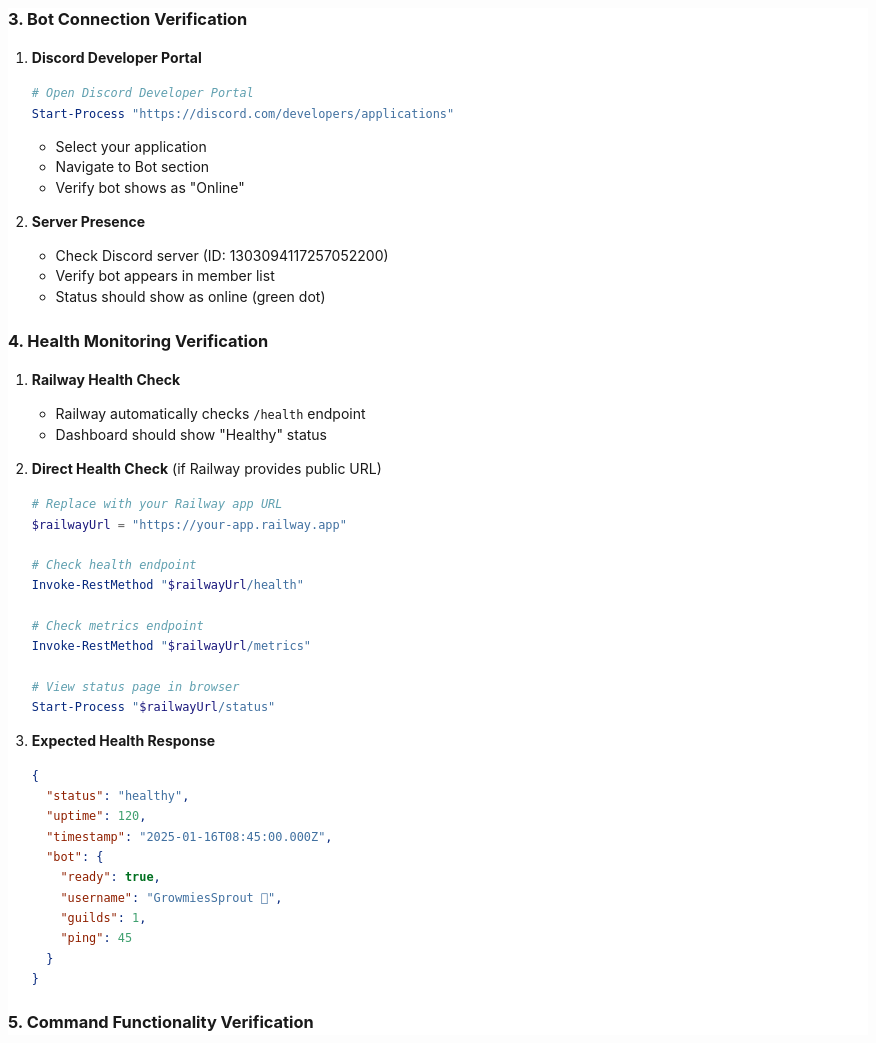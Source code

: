 ### 3. Bot Connection Verification

1. **Discord Developer Portal**
   ```powershell
   # Open Discord Developer Portal
   Start-Process "https://discord.com/developers/applications"
   ```
   - Select your application
   - Navigate to Bot section
   - Verify bot shows as "Online"

2. **Server Presence**
   - Check Discord server (ID: 1303094117257052200)
   - Verify bot appears in member list
   - Status should show as online (green dot)

### 4. Health Monitoring Verification

1. **Railway Health Check**
   - Railway automatically checks `/health` endpoint
   - Dashboard should show "Healthy" status

2. **Direct Health Check** (if Railway provides public URL)
   ```powershell
   # Replace with your Railway app URL
   $railwayUrl = "https://your-app.railway.app"
   
   # Check health endpoint
   Invoke-RestMethod "$railwayUrl/health"
   
   # Check metrics endpoint
   Invoke-RestMethod "$railwayUrl/metrics"
   
   # View status page in browser
   Start-Process "$railwayUrl/status"
   ```

3. **Expected Health Response**
   ```json
   {
     "status": "healthy",
     "uptime": 120,
     "timestamp": "2025-01-16T08:45:00.000Z",
     "bot": {
       "ready": true,
       "username": "GrowmiesSprout 🌱",
       "guilds": 1,
       "ping": 45
     }
   }
   ```

### 5. Command Functionality Verification
